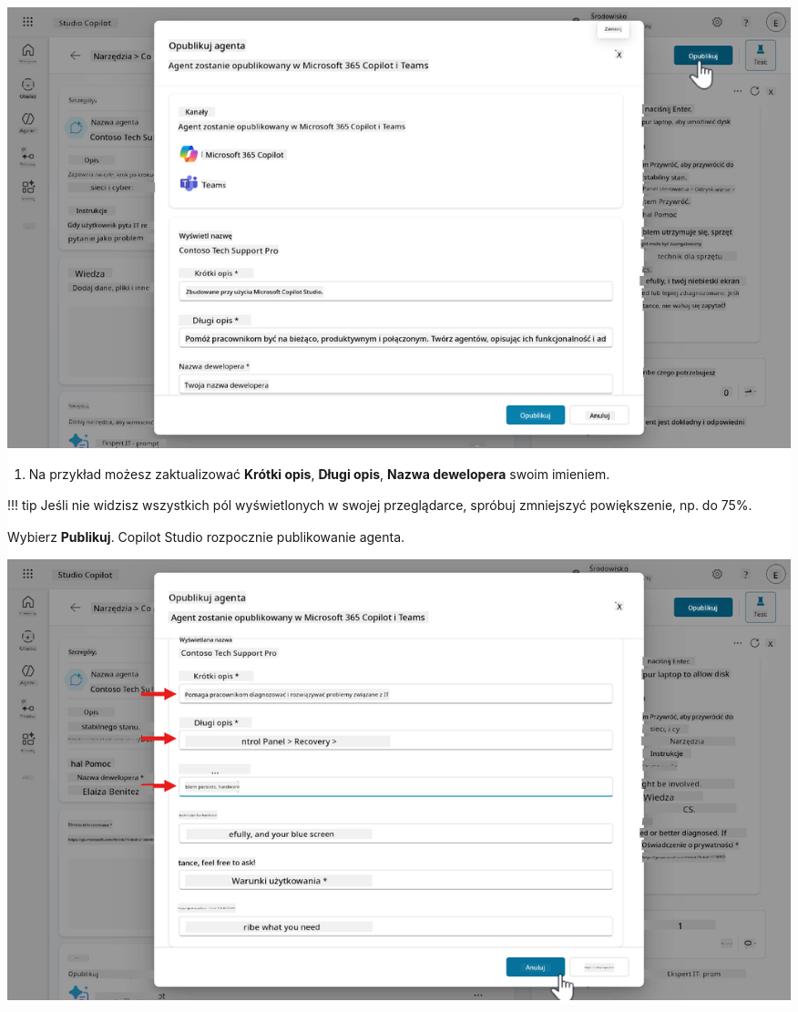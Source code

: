 ![Szczegóły aplikacji agenta](../../../../../translated_images/3.4_02_ConfigurePublishingAgentDetails.12d6876889ca99dd5811b6442254945b1028bdbfac555d095ccfd9aa55ee7211.pl.png)

1. Na przykład możesz zaktualizować **Krótki opis**, **Długi opis**, **Nazwa dewelopera** swoim imieniem.

!!! tip
Jeśli nie widzisz wszystkich pól wyświetlonych w swojej przeglądarce, spróbuj zmniejszyć powiększenie, np. do 75%.

Wybierz **Publikuj**. Copilot Studio rozpocznie publikowanie agenta.

![Publikowanie agenta](../../../../../translated_images/3.4_03_UpdatePublishingAgentDetails.9b80137a3273ead50d00149cc52b3e3efa0feeb415723d68bf617147710f58ed.pl.png)
